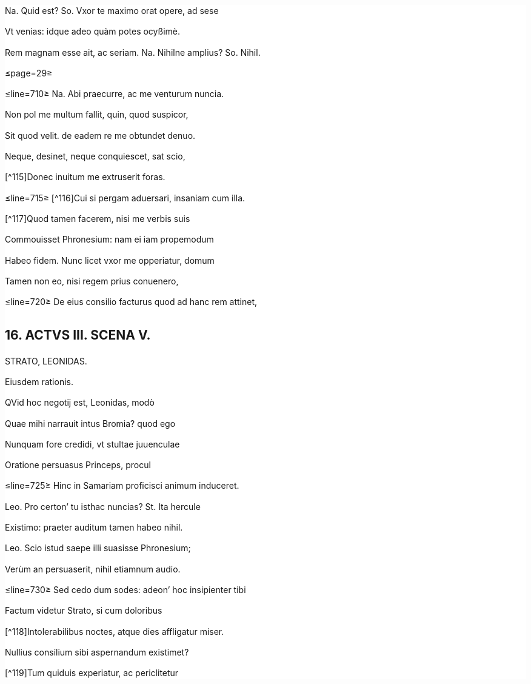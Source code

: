 Na. Quid est? So. Vxor te maximo orat opere, ad sese

Vt venias: idque adeo quàm potes ocyßimè.

Rem magnam esse ait, ac seriam. Na. Nihilne amplius? So. Nihil.

≤page=29≥

≤line=710≥ Na. Abi praecurre, ac me venturum nuncia.

Non pol me multum fallit, quin, quod suspicor,

Sit quod velit. de eadem re me obtundet denuo.

Neque, desinet, neque conquiescet, sat scio,

[^115]Donec inuitum me extruserit foras.

≤line=715≥ [^116]Cui si pergam aduersari, insaniam cum illa.

[^117]Quod tamen facerem, nisi me verbis suis

Commouisset Phronesium: nam ei iam propemodum

Habeo fidem. Nunc licet vxor me opperiatur, domum

Tamen non eo, nisi regem prius conuenero,

≤line=720≥ De eius consilio facturus quod ad hanc rem attinet,

## 16. ACTVS III. SCENA V.

STRATO, LEONIDAS.

Eiusdem rationis.

QVid hoc negotij est, Leonidas, modò

Quae mihi narrauit intus Bromia? quod ego

Nunquam fore credidi, vt stultae juuenculae

Oratione persuasus Princeps, procul

≤line=725≥ Hinc in Samariam proficisci animum induceret.

Leo. Pro certon’ tu isthac nuncias? St. Ita hercule

Existimo: praeter auditum tamen habeo nihil.

Leo. Scio istud saepe illi suasisse Phronesium;

Verùm an persuaserit, nihil etiamnum audio.

≤line=730≥ Sed cedo dum sodes: adeon’ hoc insipienter tibi

Factum videtur Strato, si cum doloribus

[^118]Intolerabilibus noctes, atque dies affligatur miser.

Nullius consilium sibi aspernandum existimet?

[^119]Tum quiduis experiatur, ac periclitetur
